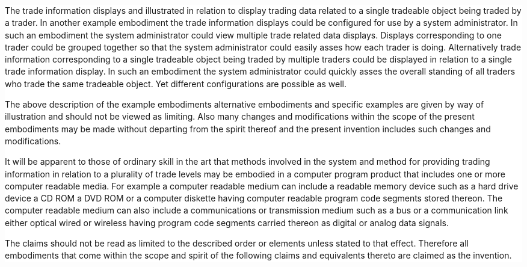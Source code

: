 The trade information displays and illustrated in relation to display trading data related to a single tradeable object being traded by a trader. In another example embodiment the trade information displays could be configured for use by a system administrator. In such an embodiment the system administrator could view multiple trade related data displays. Displays corresponding to one trader could be grouped together so that the system administrator could easily asses how each trader is doing. Alternatively trade information corresponding to a single tradeable object being traded by multiple traders could be displayed in relation to a single trade information display. In such an embodiment the system administrator could quickly asses the overall standing of all traders who trade the same tradeable object. Yet different configurations are possible as well.

The above description of the example embodiments alternative embodiments and specific examples are given by way of illustration and should not be viewed as limiting. Also many changes and modifications within the scope of the present embodiments may be made without departing from the spirit thereof and the present invention includes such changes and modifications.

It will be apparent to those of ordinary skill in the art that methods involved in the system and method for providing trading information in relation to a plurality of trade levels may be embodied in a computer program product that includes one or more computer readable media. For example a computer readable medium can include a readable memory device such as a hard drive device a CD ROM a DVD ROM or a computer diskette having computer readable program code segments stored thereon. The computer readable medium can also include a communications or transmission medium such as a bus or a communication link either optical wired or wireless having program code segments carried thereon as digital or analog data signals.

The claims should not be read as limited to the described order or elements unless stated to that effect. Therefore all embodiments that come within the scope and spirit of the following claims and equivalents thereto are claimed as the invention.


